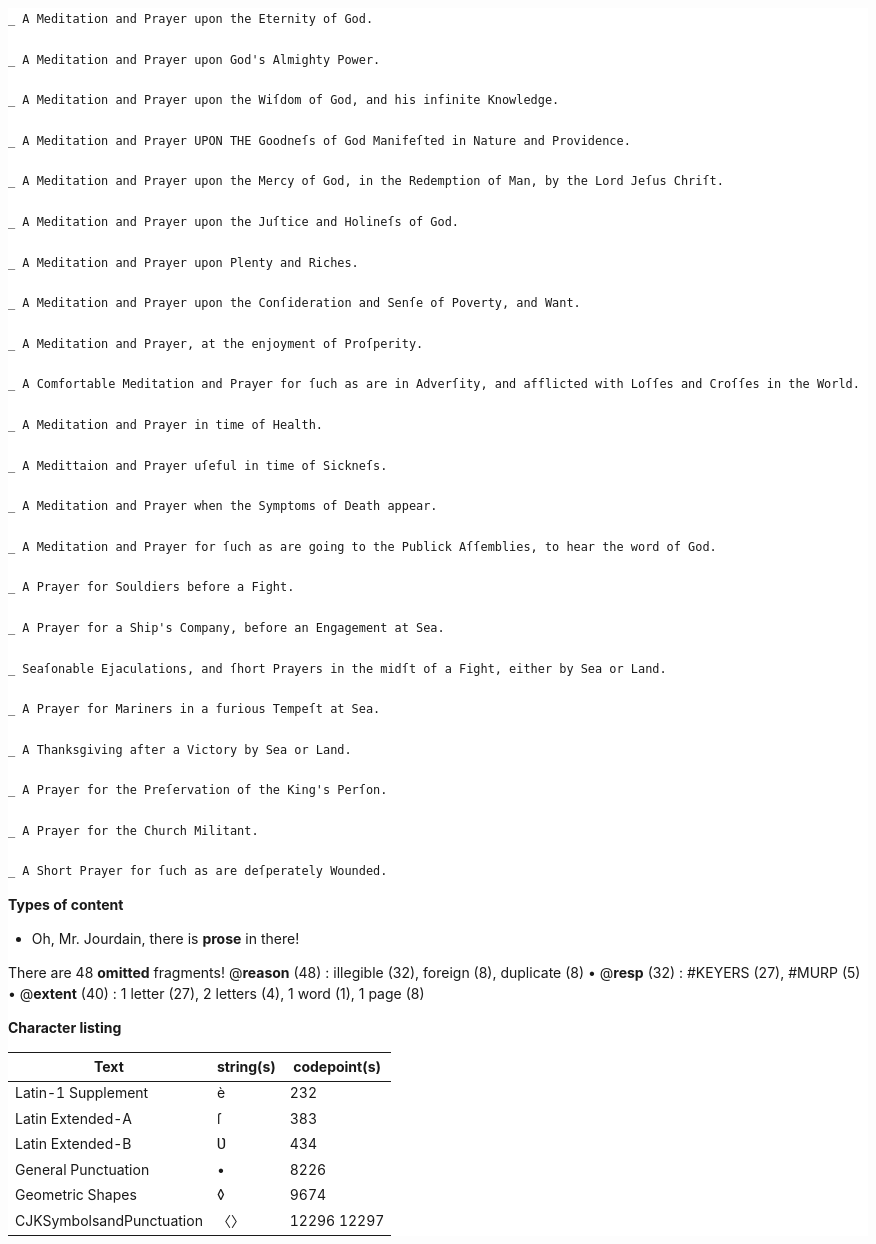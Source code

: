     _ A Meditation and Prayer upon the Eternity of God.

    _ A Meditation and Prayer upon God's Almighty Power.

    _ A Meditation and Prayer upon the Wiſdom of God, and his infinite Knowledge.

    _ A Meditation and Prayer UPON THE Goodneſs of God Manifeſted in Nature and Providence.

    _ A Meditation and Prayer upon the Mercy of God, in the Redemption of Man, by the Lord Jeſus Chriſt.

    _ A Meditation and Prayer upon the Juſtice and Holineſs of God.

    _ A Meditation and Prayer upon Plenty and Riches.

    _ A Meditation and Prayer upon the Conſideration and Senſe of Poverty, and Want.

    _ A Meditation and Prayer, at the enjoyment of Proſperity.

    _ A Comfortable Meditation and Prayer for ſuch as are in Adverſity, and afflicted with Loſſes and Croſſes in the World.

    _ A Meditation and Prayer in time of Health.

    _ A Medittaion and Prayer uſeful in time of Sickneſs.

    _ A Meditation and Prayer when the Symptoms of Death appear.

    _ A Meditation and Prayer for ſuch as are going to the Publick Aſſemblies, to hear the word of God.

    _ A Prayer for Souldiers before a Fight.

    _ A Prayer for a Ship's Company, before an Engagement at Sea.

    _ Seaſonable Ejaculations, and ſhort Prayers in the midſt of a Fight, either by Sea or Land.

    _ A Prayer for Mariners in a furious Tempeſt at Sea.

    _ A Thanksgiving after a Victory by Sea or Land.

    _ A Prayer for the Preſervation of the King's Perſon.

    _ A Prayer for the Church Militant.

    _ A Short Prayer for ſuch as are deſperately Wounded.

**Types of content**

  * Oh, Mr. Jourdain, there is **prose** in there!

There are 48 **omitted** fragments! 
 @__reason__ (48) : illegible (32), foreign (8), duplicate (8)  •  @__resp__ (32) : #KEYERS (27), #MURP (5)  •  @__extent__ (40) : 1 letter (27), 2 letters (4), 1 word (1), 1 page (8)

**Character listing**


|Text|string(s)|codepoint(s)|
|---|---|---|
|Latin-1 Supplement|è|232|
|Latin Extended-A|ſ|383|
|Latin Extended-B|Ʋ|434|
|General Punctuation|•|8226|
|Geometric Shapes|◊|9674|
|CJKSymbolsandPunctuation|〈〉|12296 12297|

